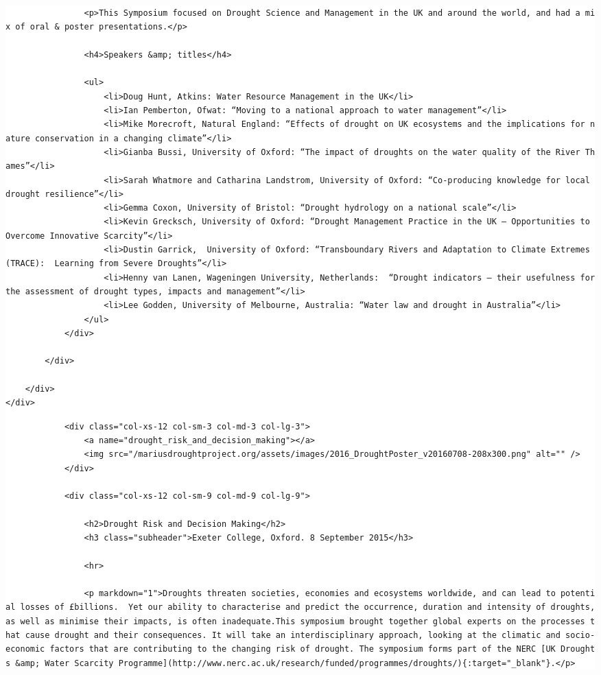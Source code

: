 					<p>This Symposium focused on Drought Science and Management in the UK and around the world, and had a mix of oral & poster presentations.</p>

					<h4>Speakers &amp; titles</h4>

					<ul>
						<li>Doug Hunt, Atkins: Water Resource Management in the UK</li>
						<li>Ian Pemberton, Ofwat: “Moving to a national approach to water management”</li>
						<li>Mike Morecroft, Natural England: “Effects of drought on UK ecosystems and the implications for nature conservation in a changing climate”</li>
						<li>Gianba Bussi, University of Oxford: “The impact of droughts on the water quality of the River Thames”</li>
						<li>Sarah Whatmore and Catharina Landstrom, University of Oxford: “Co-producing knowledge for local drought resilience”</li>
						<li>Gemma Coxon, University of Bristol: “Drought hydrology on a national scale”</li>
						<li>Kevin Grecksch, University of Oxford: “Drought Management Practice in the UK – Opportunities to Overcome Innovative Scarcity”</li>
						<li>Dustin Garrick,  University of Oxford: “Transboundary Rivers and Adaptation to Climate Extremes (TRACE):  Learning from Severe Droughts”</li>
						<li>Henny van Lanen, Wageningen University, Netherlands:  “Drought indicators – their usefulness for the assessment of drought types, impacts and management”</li>
						<li>Lee Godden, University of Melbourne, Australia: “Water law and drought in Australia”</li>
					</ul>
				</div>

			</div>

		</div>
	</div>
</div>



<div class="row">
	<div class="col-xs-12">
		<div class="symposium-card">
			<div class="row">

				<div class="col-xs-12 col-sm-3 col-md-3 col-lg-3">
					<a name="drought_risk_and_decision_making"></a>
					<img src="/mariusdroughtproject.org/assets/images/2016_DroughtPoster_v20160708-208x300.png" alt="" />
				</div>

				<div class="col-xs-12 col-sm-9 col-md-9 col-lg-9">
					
					<h2>Drought Risk and Decision Making</h2>
					<h3 class="subheader">Exeter College, Oxford. 8 September 2015</h3>

					<hr>

					<p markdown="1">Droughts threaten societies, economies and ecosystems worldwide, and can lead to potential losses of £billions.  Yet our ability to characterise and predict the occurrence, duration and intensity of droughts, as well as minimise their impacts, is often inadequate.This symposium brought together global experts on the processes that cause drought and their consequences. It will take an interdisciplinary approach, looking at the climatic and socio-economic factors that are contributing to the changing risk of drought. The symposium forms part of the NERC [UK Droughts &amp; Water Scarcity Programme](http://www.nerc.ac.uk/research/funded/programmes/droughts/){:target="_blank"}.</p>
